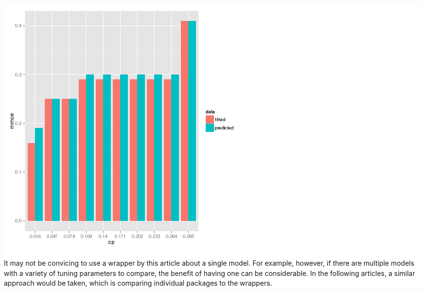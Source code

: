 ![center](/figs/2015-02-15-Tree-Based-Methods-Part-IV-Packages-Comparison/mmce_plot-1.png) 

It may not be convicing to use a wrapper by this article about a single model. For example, however, if there are multiple models with a variety of tuning parameters to compare, the benefit of having one can be considerable. In the following articles, a similar approach would be taken, which is comparing individual packages to the wrappers.
